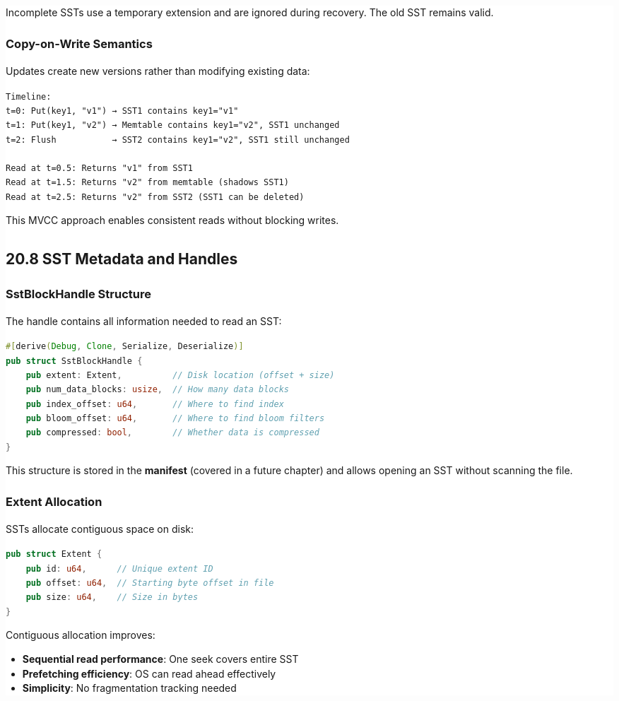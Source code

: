 Incomplete SSTs use a temporary extension and are ignored during recovery. The old SST remains valid.

### Copy-on-Write Semantics

Updates create new versions rather than modifying existing data:

```
Timeline:
t=0: Put(key1, "v1") → SST1 contains key1="v1"
t=1: Put(key1, "v2") → Memtable contains key1="v2", SST1 unchanged
t=2: Flush           → SST2 contains key1="v2", SST1 still unchanged

Read at t=0.5: Returns "v1" from SST1
Read at t=1.5: Returns "v2" from memtable (shadows SST1)
Read at t=2.5: Returns "v2" from SST2 (SST1 can be deleted)
```

This MVCC approach enables consistent reads without blocking writes.

## 20.8 SST Metadata and Handles

### SstBlockHandle Structure

The handle contains all information needed to read an SST:

```rust
#[derive(Debug, Clone, Serialize, Deserialize)]
pub struct SstBlockHandle {
    pub extent: Extent,          // Disk location (offset + size)
    pub num_data_blocks: usize,  // How many data blocks
    pub index_offset: u64,       // Where to find index
    pub bloom_offset: u64,       // Where to find bloom filters
    pub compressed: bool,        // Whether data is compressed
}
```

This structure is stored in the **manifest** (covered in a future chapter) and allows opening an SST without scanning the file.

### Extent Allocation

SSTs allocate contiguous space on disk:

```rust
pub struct Extent {
    pub id: u64,      // Unique extent ID
    pub offset: u64,  // Starting byte offset in file
    pub size: u64,    // Size in bytes
}
```

Contiguous allocation improves:
- **Sequential read performance**: One seek covers entire SST
- **Prefetching efficiency**: OS can read ahead effectively
- **Simplicity**: No fragmentation tracking needed
